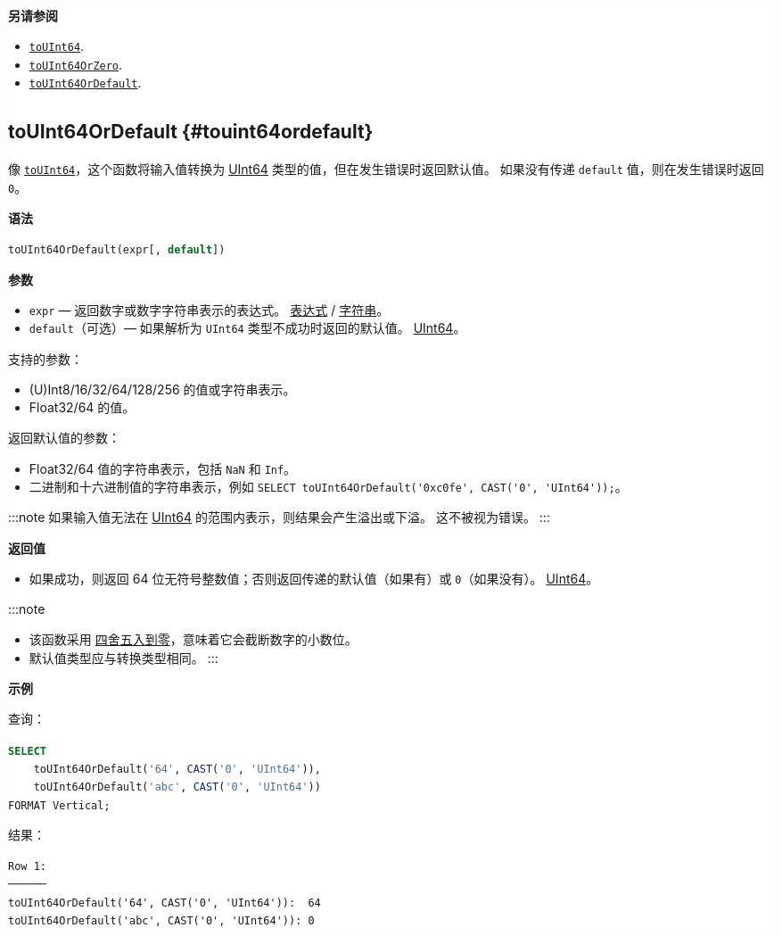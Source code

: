 **另请参阅**

- [`toUInt64`](#touint64).
- [`toUInt64OrZero`](#touint64orzero).
- [`toUInt64OrDefault`](#touint64ordefault).

## toUInt64OrDefault {#touint64ordefault}

像 [`toUInt64`](#touint64)，这个函数将输入值转换为 [UInt64](../data-types/int-uint.md) 类型的值，但在发生错误时返回默认值。
如果没有传递 `default` 值，则在发生错误时返回 `0`。

**语法**

```sql
toUInt64OrDefault(expr[, default])
```

**参数**

- `expr` — 返回数字或数字字符串表示的表达式。 [表达式](/sql-reference/syntax#expressions) / [字符串](../data-types/string.md)。
- `default`（可选）— 如果解析为 `UInt64` 类型不成功时返回的默认值。 [UInt64](../data-types/int-uint.md)。

支持的参数：
- (U)Int8/16/32/64/128/256 的值或字符串表示。
- Float32/64 的值。

返回默认值的参数：
- Float32/64 值的字符串表示，包括 `NaN` 和 `Inf`。
- 二进制和十六进制值的字符串表示，例如 `SELECT toUInt64OrDefault('0xc0fe', CAST('0', 'UInt64'));`。

:::note
如果输入值无法在 [UInt64](../data-types/int-uint.md) 的范围内表示，则结果会产生溢出或下溢。
这不被视为错误。
:::

**返回值**

- 如果成功，则返回 64 位无符号整数值；否则返回传递的默认值（如果有）或 `0`（如果没有）。 [UInt64](../data-types/int-uint.md)。

:::note
- 该函数采用 [四舍五入到零](https://en.wikipedia.org/wiki/Rounding#Rounding_towards_zero)，意味着它会截断数字的小数位。
- 默认值类型应与转换类型相同。
:::

**示例**

查询：

```sql
SELECT
    toUInt64OrDefault('64', CAST('0', 'UInt64')),
    toUInt64OrDefault('abc', CAST('0', 'UInt64'))
FORMAT Vertical;
```

结果：

```response
Row 1:
──────
toUInt64OrDefault('64', CAST('0', 'UInt64')):  64
toUInt64OrDefault('abc', CAST('0', 'UInt64')): 0
```
